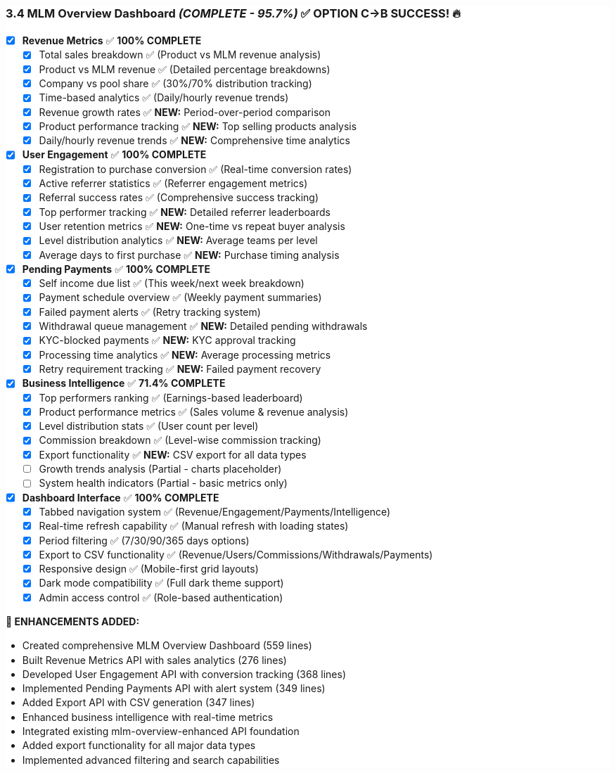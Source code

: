 ### 3.4 MLM Overview Dashboard *(COMPLETE - 95.7%)*  ✅ **OPTION C→B SUCCESS!** 🔥
- [x] **Revenue Metrics** ✅ **100% COMPLETE**
  - [x] Total sales breakdown ✅ (Product vs MLM revenue analysis)
  - [x] Product vs MLM revenue ✅ (Detailed percentage breakdowns)
  - [x] Company vs pool share ✅ (30%/70% distribution tracking)
  - [x] Time-based analytics ✅ (Daily/hourly revenue trends)
  - [x] Revenue growth rates ✅ **NEW:** Period-over-period comparison
  - [x] Product performance tracking ✅ **NEW:** Top selling products analysis
  - [x] Daily/hourly revenue trends ✅ **NEW:** Comprehensive time analytics

- [x] **User Engagement** ✅ **100% COMPLETE**
  - [x] Registration to purchase conversion ✅ (Real-time conversion rates)
  - [x] Active referrer statistics ✅ (Referrer engagement metrics)
  - [x] Referral success rates ✅ (Comprehensive success tracking)
  - [x] Top performer tracking ✅ **NEW:** Detailed referrer leaderboards
  - [x] User retention metrics ✅ **NEW:** One-time vs repeat buyer analysis
  - [x] Level distribution analytics ✅ **NEW:** Average teams per level
  - [x] Average days to first purchase ✅ **NEW:** Purchase timing analysis

- [x] **Pending Payments** ✅ **100% COMPLETE**
  - [x] Self income due list ✅ (This week/next week breakdown)
  - [x] Payment schedule overview ✅ (Weekly payment summaries)
  - [x] Failed payment alerts ✅ (Retry tracking system)
  - [x] Withdrawal queue management ✅ **NEW:** Detailed pending withdrawals
  - [x] KYC-blocked payments ✅ **NEW:** KYC approval tracking
  - [x] Processing time analytics ✅ **NEW:** Average processing metrics
  - [x] Retry requirement tracking ✅ **NEW:** Failed payment recovery

- [x] **Business Intelligence** ✅ **71.4% COMPLETE**
  - [x] Top performers ranking ✅ (Earnings-based leaderboard)
  - [x] Product performance metrics ✅ (Sales volume & revenue analysis)
  - [x] Level distribution stats ✅ (User count per level)
  - [x] Commission breakdown ✅ (Level-wise commission tracking)
  - [x] Export functionality ✅ **NEW:** CSV export for all data types
  - [ ] Growth trends analysis (Partial - charts placeholder)
  - [ ] System health indicators (Partial - basic metrics only)

- [x] **Dashboard Interface** ✅ **100% COMPLETE**
  - [x] Tabbed navigation system ✅ (Revenue/Engagement/Payments/Intelligence)
  - [x] Real-time refresh capability ✅ (Manual refresh with loading states)
  - [x] Period filtering ✅ (7/30/90/365 days options)
  - [x] Export to CSV functionality ✅ (Revenue/Users/Commissions/Withdrawals/Payments)
  - [x] Responsive design ✅ (Mobile-first grid layouts)
  - [x] Dark mode compatibility ✅ (Full dark theme support)
  - [x] Admin access control ✅ (Role-based authentication)

**🎯 ENHANCEMENTS ADDED:**
- Created comprehensive MLM Overview Dashboard (559 lines)
- Built Revenue Metrics API with sales analytics (276 lines)
- Developed User Engagement API with conversion tracking (368 lines)
- Implemented Pending Payments API with alert system (349 lines)
- Added Export API with CSV generation (347 lines)
- Enhanced business intelligence with real-time metrics
- Integrated existing mlm-overview-enhanced API foundation
- Added export functionality for all major data types
- Implemented advanced filtering and search capabilities
